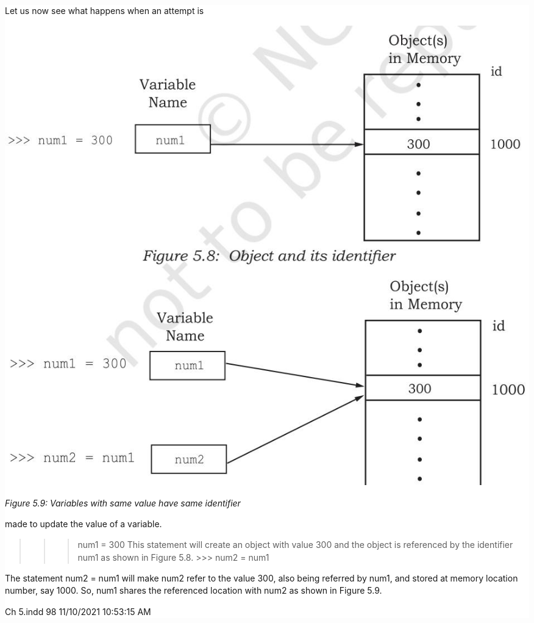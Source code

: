 Let us now see what happens when an attempt is

![](_page_11_Figure_8.jpeg)

*Figure 5.9: Variables with same value have same identifier*

made to update the value of a variable.

>>> num1 = 300 This statement will create an object with value 300 and the object is referenced by the identifier num1 as shown in Figure 5.8. >>> num2 = num1

The statement num2 = num1 will make num2 refer to the value 300, also being referred by num1, and stored at memory location number, say 1000. So, num1 shares the referenced location with num2 as shown in Figure 5.9.

Ch 5.indd 98 11/10/2021 10:53:15 AM

